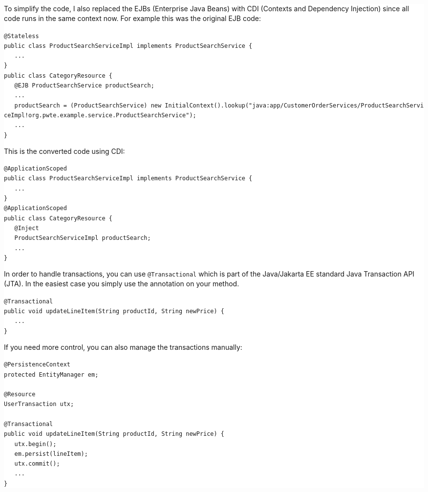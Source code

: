 To simplify the code, I also replaced the EJBs (Enterprise Java Beans) with CDI (Contexts and Dependency Injection) since all code runs in the same context now. For example this was the original EJB code:

```
@Stateless
public class ProductSearchServiceImpl implements ProductSearchService {
   ...
}
public class CategoryResource {
   @EJB ProductSearchService productSearch;
   ...  
   productSearch = (ProductSearchService) new InitialContext().lookup("java:app/CustomerOrderServices/ProductSearchServiceImpl!org.pwte.example.service.ProductSearchService");
   ...
}
```
This is the converted code using CDI:

```
@ApplicationScoped
public class ProductSearchServiceImpl implements ProductSearchService {
   ...
}
@ApplicationScoped
public class CategoryResource {
   @Inject
   ProductSearchServiceImpl productSearch;
   ...
}
```
In order to handle transactions, you can use `@Transactional` which is part of the Java/Jakarta EE standard Java Transaction API (JTA). In the easiest case you simply use the annotation on your method.

```
@Transactional
public void updateLineItem(String productId, String newPrice) {
   ...
}  
```
If you need more control, you can also manage the transactions manually:

```
@PersistenceContext
protected EntityManager em;

@Resource
UserTransaction utx;

@Transactional
public void updateLineItem(String productId, String newPrice) {
   utx.begin();
   em.persist(lineItem);
   utx.commit();
   ...
}
```
